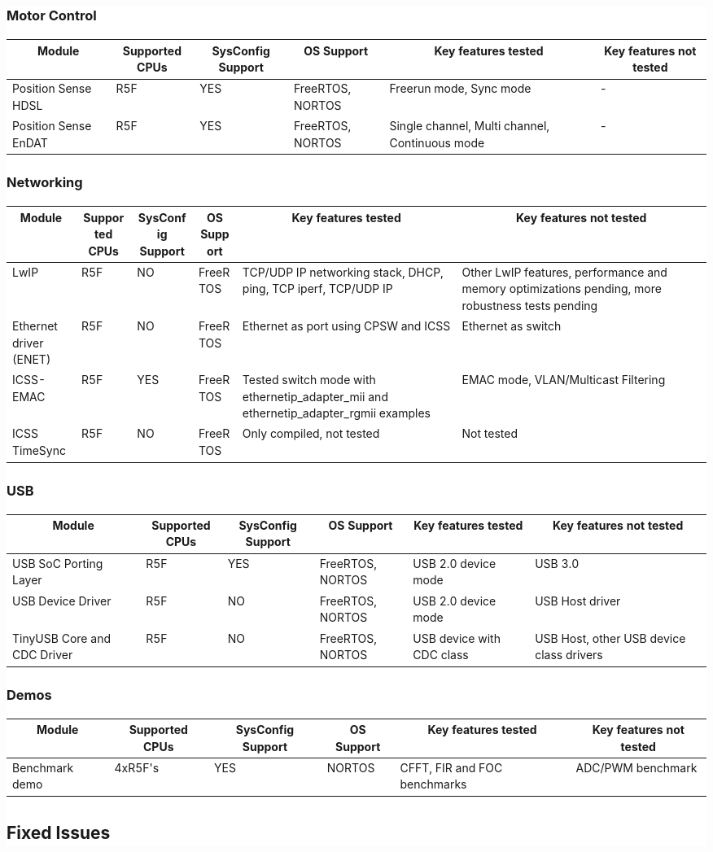 ### Motor Control

Module                      | Supported CPUs | SysConfig Support | OS Support        | Key features tested                             | Key features not tested
----------------------------|----------------|-------------------|-------------------|-------------------------------------------------|------------------------
Position Sense HDSL         | R5F            | YES               | FreeRTOS, NORTOS  | Freerun mode, Sync mode                         |  -
Position Sense EnDAT        | R5F            | YES               | FreeRTOS, NORTOS  | Single channel, Multi channel, Continuous mode  |  -

### Networking

Module                      | Supported CPUs | SysConfig Support | OS Support  | Key features tested                                                                    | Key features not tested
----------------------------|----------------|-------------------|-------------|----------------------------------------------------------------------------------------|------------------------
LwIP                        | R5F            | NO                | FreeRTOS    | TCP/UDP IP networking stack, DHCP, ping, TCP iperf, TCP/UDP IP                         | Other LwIP features, performance and memory optimizations pending, more robustness tests pending
Ethernet driver (ENET)      | R5F            | NO                | FreeRTOS    | Ethernet as port using CPSW and ICSS                                                   | Ethernet as switch
ICSS-EMAC                   | R5F            | YES               | FreeRTOS    | Tested switch mode with ethernetip_adapter_mii and ethernetip_adapter_rgmii examples   | EMAC mode, VLAN/Multicast Filtering
ICSS TimeSync               | R5F            | NO                | FreeRTOS    | Only compiled, not tested                                                               | Not tested

### USB

Module                      | Supported CPUs | SysConfig Support | OS Support         | Key features tested       | Key features not tested
----------------------------|----------------|-------------------|--------------------|---------------------------|------------------------
USB SoC Porting Layer       | R5F            | YES               | FreeRTOS, NORTOS   | USB 2.0 device mode       | USB 3.0
USB Device Driver           | R5F            | NO                | FreeRTOS, NORTOS   | USB 2.0 device mode       | USB Host driver
TinyUSB Core and CDC Driver | R5F            | NO                | FreeRTOS, NORTOS   | USB device with CDC class | USB Host, other USB device class drivers

### Demos

Module                      | Supported CPUs | SysConfig Support | OS Support        | Key features tested                             | Key features not tested
----------------------------|----------------|-------------------|-------------------|-------------------------------------------------|------------------------
Benchmark demo              | 4xR5F's        | YES               | NORTOS            | CFFT, FIR and FOC benchmarks                    |  ADC/PWM benchmark

## Fixed Issues
